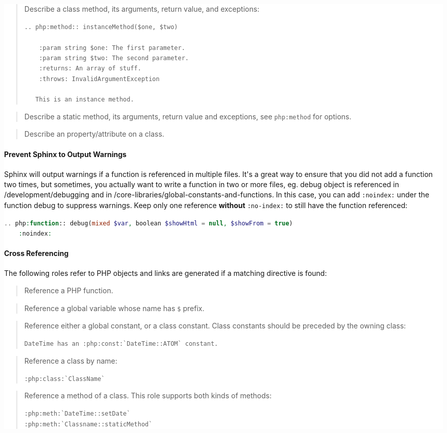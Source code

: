 > Describe a class method, its arguments, return value, and exceptions:
>
> ``` text
> .. php:method:: instanceMethod($one, $two)
>
>     :param string $one: The first parameter.
>     :param string $two: The second parameter.
>     :returns: An array of stuff.
>     :throws: InvalidArgumentException
>
>    This is an instance method.
> ```

> Describe a static method, its arguments, return value and exceptions,
> see `php:method` for options.

> Describe an property/attribute on a class.

#### Prevent Sphinx to Output Warnings

Sphinx will output warnings if a function is referenced in multiple files. It's
a great way to ensure that you did not add a function two times, but
sometimes, you actually want to write a function in two or more files, eg.
<span class="title-ref">debug object</span> is referenced in <span class="title-ref">/development/debugging</span> and in
<span class="title-ref">/core-libraries/global-constants-and-functions</span>. In this case, you can add
`:noindex:` under the function debug to suppress warnings. Keep only
one reference **without** `:no-index:` to still have the function referenced:

``` php
.. php:function:: debug(mixed $var, boolean $showHtml = null, $showFrom = true)
    :noindex:
```

#### Cross Referencing

The following roles refer to PHP objects and links are generated if a
matching directive is found:

> Reference a PHP function.

> Reference a global variable whose name has `$` prefix.

> Reference either a global constant, or a class constant. Class constants
> should be preceded by the owning class:
>
>     DateTime has an :php:const:`DateTime::ATOM` constant.

> Reference a class by name:
>
>     :php:class:`ClassName`

> Reference a method of a class. This role supports both kinds of methods:
>
> ``` text
> :php:meth:`DateTime::setDate`
> :php:meth:`Classname::staticMethod`
> ```
